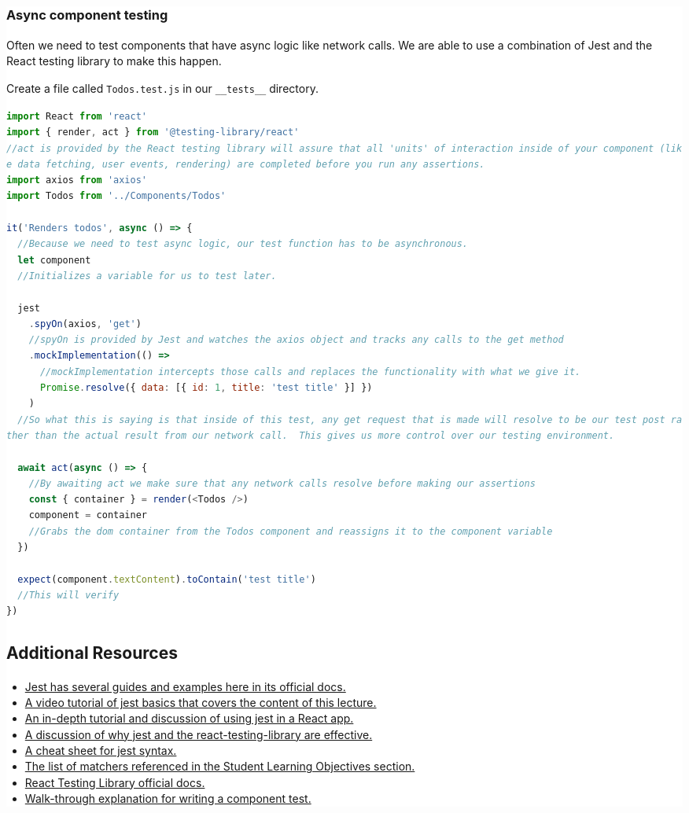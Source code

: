 ### Async component testing

Often we need to test components that have async logic like network calls. We are able to use a combination of Jest and the React testing library to make this happen.

Create a file called `Todos.test.js` in our `__tests__` directory.

```js
import React from 'react'
import { render, act } from '@testing-library/react'
//act is provided by the React testing library will assure that all 'units' of interaction inside of your component (like data fetching, user events, rendering) are completed before you run any assertions.
import axios from 'axios'
import Todos from '../Components/Todos'

it('Renders todos', async () => {
  //Because we need to test async logic, our test function has to be asynchronous.
  let component
  //Initializes a variable for us to test later.

  jest
    .spyOn(axios, 'get')
    //spyOn is provided by Jest and watches the axios object and tracks any calls to the get method
    .mockImplementation(() =>
      //mockImplementation intercepts those calls and replaces the functionality with what we give it.
      Promise.resolve({ data: [{ id: 1, title: 'test title' }] })
    )
  //So what this is saying is that inside of this test, any get request that is made will resolve to be our test post rather than the actual result from our network call.  This gives us more control over our testing environment.

  await act(async () => {
    //By awaiting act we make sure that any network calls resolve before making our assertions
    const { container } = render(<Todos />)
    component = container
    //Grabs the dom container from the Todos component and reassigns it to the component variable
  })

  expect(component.textContent).toContain('test title')
  //This will verify
})
```


## Additional Resources
  - [Jest has several guides and examples here in its official docs.](https://jestjs.io/docs/en/getting-started)
  - [A video tutorial of jest basics that covers the content of this lecture.](https://www.youtube.com/watch?v=7r4xVDI2vho)
  - [An in-depth tutorial and discussion of using jest in a React app.](https://www.sitepoint.com/test-react-components-jest/)
  - [A discussion of why jest and the react-testing-library are effective.](https://itnext.io/testing-components-with-jest-and-react-testing-library-d36f5262cde2)
  - [A cheat sheet for jest syntax.](https://devhints.io/jest)
  - [The list of matchers referenced in the Student Learning Objectives section.](https://jestjs.io/docs/en/expect)
  - [React Testing Library official docs.](https://testing-library.com/docs/react-testing-library/intro)
  - [Walk-through explanation for writing a component test.](https://blog.bitsrc.io/testing-react-applications-with-react-testing-library-da66aaef740a)